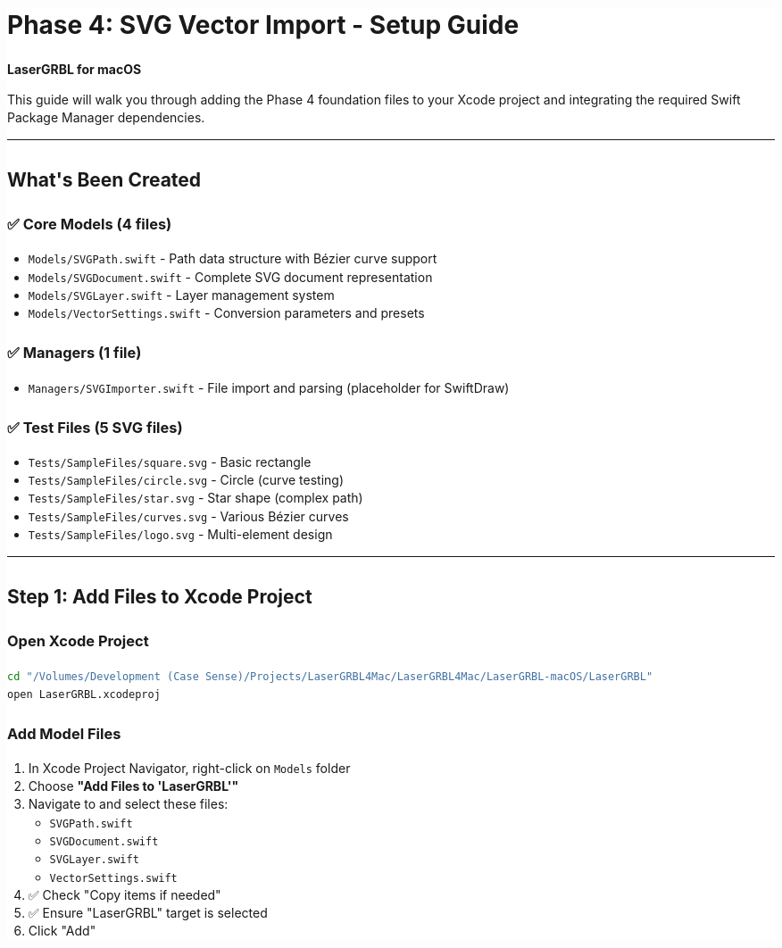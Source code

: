 # Phase 4: SVG Vector Import - Setup Guide

**LaserGRBL for macOS**

This guide will walk you through adding the Phase 4 foundation files to your Xcode project and integrating the required Swift Package Manager dependencies.

---

## What's Been Created

### ✅ Core Models (4 files)
- `Models/SVGPath.swift` - Path data structure with Bézier curve support
- `Models/SVGDocument.swift` - Complete SVG document representation
- `Models/SVGLayer.swift` - Layer management system
- `Models/VectorSettings.swift` - Conversion parameters and presets

### ✅ Managers (1 file)
- `Managers/SVGImporter.swift` - File import and parsing (placeholder for SwiftDraw)

### ✅ Test Files (5 SVG files)
- `Tests/SampleFiles/square.svg` - Basic rectangle
- `Tests/SampleFiles/circle.svg` - Circle (curve testing)
- `Tests/SampleFiles/star.svg` - Star shape (complex path)
- `Tests/SampleFiles/curves.svg` - Various Bézier curves
- `Tests/SampleFiles/logo.svg` - Multi-element design

---

## Step 1: Add Files to Xcode Project

### Open Xcode Project

```bash
cd "/Volumes/Development (Case Sense)/Projects/LaserGRBL4Mac/LaserGRBL4Mac/LaserGRBL-macOS/LaserGRBL"
open LaserGRBL.xcodeproj
```

### Add Model Files

1. In Xcode Project Navigator, right-click on `Models` folder
2. Choose **"Add Files to 'LaserGRBL'"**
3. Navigate to and select these files:
   - `SVGPath.swift`
   - `SVGDocument.swift`
   - `SVGLayer.swift`
   - `VectorSettings.swift`
4. ✅ Check "Copy items if needed"
5. ✅ Ensure "LaserGRBL" target is selected
6. Click "Add"
